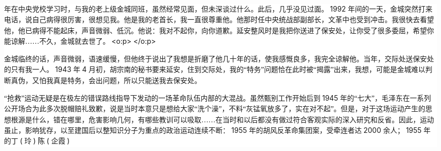   <span lang="ZH-CN" style='font-family:
宋体;mso-ascii-font-family:"Times New Roman"'>
   年在中央党校学习时，与我的老上级金城同班，虽然经常见面，但未深谈过什么。此后，几乎没见过面。
  </span>
  1992
  <span lang="ZH-CN" style='font-family:宋体;mso-ascii-font-family:"Times New Roman"'>
   年间的一天，金城突然打来电话，说自己病得很厉害，很想见我。他是我的老首长，我一直很尊重他。他那时任中央统战部副部长，文革中也受到冲击。我很快去看望他，他已病得不能起床，声音微弱、低沉。他说：我对不起你，向你道歉。延安整风时是我把你送进了保安处，让你受了很多委屈，希望你能谅解……不久，金城就去世了。
  </span>
  <o:p>
  </o:p>
 </p>
 <p class="MsoNormal">
  <span lang="ZH-CN" style='font-family:宋体;mso-ascii-font-family:
"Times New Roman"'>
   金城临终的话，声音微弱，语速缓慢，但他终于说出了我想是折磨了他几十年的话，使我感慨良多，我完全谅解他。当年，交际处送保安处的只有我一人。
  </span>
  1943
  <span lang="ZH-CN" style='font-family:宋体;mso-ascii-font-family:"Times New Roman"'>
   年
  </span>
  4
  <span lang="ZH-CN" style='font-family:宋体;mso-ascii-font-family:"Times New Roman"'>
   月初，胡宗南的秘书要来延安，住到交际处，我的“特务”问题恰在此时被“揭露”出来，我想，可能是金城难以判断真伪，又怕我真是特务，会出问题，所以只能送我去保安处。
  </span>
  <o:p>
  </o:p>
 </p>
 <p class="MsoNormal">
  <span lang="ZH-CN" style='font-family:宋体;mso-ascii-font-family:
"Times New Roman"'>
   “抢救”运动无疑是在极左的错误路线指导下发动的一场革命队伍内部的大混战。虽然甄别工作开始后到
  </span>
  1945
  <span lang="ZH-CN" style='font-family:宋体;mso-ascii-font-family:"Times New Roman"'>
   年的“七大”，毛泽东在一系列公开场合为此多次脱帽赔礼致歉，说是当时本意只是想给大家“洗个澡”，不料“灰锰氧放多了，实在对不起”。但是，对于这场运动产生的思想根源是什么，错在哪里，危害影响几何，有哪些教训可以吸取……在当时和以后都没有做过符合客观实际的深入研究和反省。因此，运动虽止，影响犹存，以至建国后以整知识分子为重点的政治运动连续不断：
  </span>
  1955
  <span lang="ZH-CN" style='font-family:宋体;mso-ascii-font-family:"Times New Roman"'>
   年的胡风反革命集团案，受牵连者达
  </span>
  2000
  <span lang="ZH-CN" style='font-family:宋体;mso-ascii-font-family:"Times New Roman"'>
   余人；
  </span>
  1955
  <span lang="ZH-CN" style='font-family:宋体;mso-ascii-font-family:"Times New Roman"'>
   年的丁
  </span>
  (
  <span lang="ZH-CN" style='font-family:宋体;mso-ascii-font-family:"Times New Roman"'>
   玲
  </span>
  )
  <span lang="ZH-CN" style='font-family:宋体;mso-ascii-font-family:"Times New Roman"'>
   陈
  </span>
  (
  <span lang="ZH-CN" style='font-family:宋体;mso-ascii-font-family:"Times New Roman"'>
   企霞
  </span>
  )
  <span lang="ZH-CN" style='font-family:宋体;mso-ascii-font-family:"Times New Roman"'>